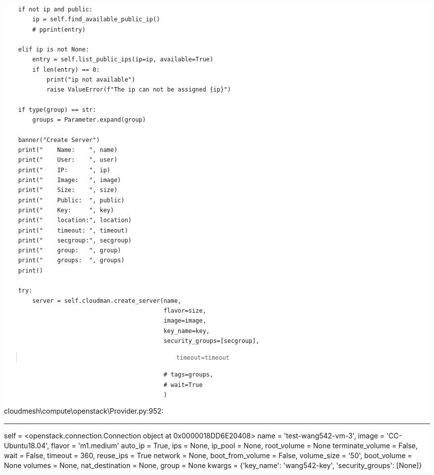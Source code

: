         if not ip and public:
            ip = self.find_available_public_ip()
            # pprint(entry)
    
        elif ip is not None:
            entry = self.list_public_ips(ip=ip, available=True)
            if len(entry) == 0:
                print("ip not available")
                raise ValueError(f"The ip can not be assigned {ip}")
    
        if type(group) == str:
            groups = Parameter.expand(group)
    
        banner("Create Server")
        print("    Name:    ", name)
        print("    User:    ", user)
        print("    IP:      ", ip)
        print("    Image:   ", image)
        print("    Size:    ", size)
        print("    Public:  ", public)
        print("    Key:     ", key)
        print("    location:", location)
        print("    timeout: ", timeout)
        print("    secgroup:", secgroup)
        print("    group:   ", group)
        print("    groups:  ", groups)
        print()
    
        try:
            server = self.cloudman.create_server(name,
                                                 flavor=size,
                                                 image=image,
                                                 key_name=key,
                                                 security_groups=[secgroup],
>                                                timeout=timeout
                                                 # tags=groups,
                                                 # wait=True
                                                 )

cloudmesh\compute\openstack\Provider.py:952: 
_ _ _ _ _ _ _ _ _ _ _ _ _ _ _ _ _ _ _ _ _ _ _ _ _ _ _ _ _ _ _ _ _ _ _ _ _ _ _ _

self = <openstack.connection.Connection object at 0x0000018DD6E20408>
name = 'test-wang542-vm-3', image = 'CC-Ubuntu18.04', flavor = 'm1.medium'
auto_ip = True, ips = None, ip_pool = None, root_volume = None
terminate_volume = False, wait = False, timeout = 360, reuse_ips = True
network = None, boot_from_volume = False, volume_size = '50', boot_volume = None
volumes = None, nat_destination = None, group = None
kwargs = {'key_name': 'wang542-key', 'security_groups': [None]}
